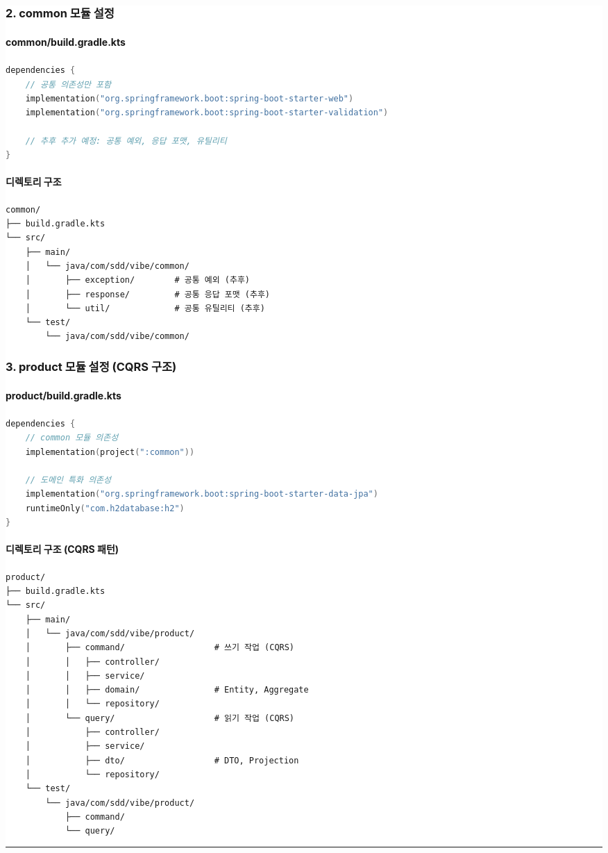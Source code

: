 ### 2. common 모듈 설정

#### common/build.gradle.kts
```kotlin
dependencies {
    // 공통 의존성만 포함
    implementation("org.springframework.boot:spring-boot-starter-web")
    implementation("org.springframework.boot:spring-boot-starter-validation")

    // 추후 추가 예정: 공통 예외, 응답 포맷, 유틸리티
}
```

#### 디렉토리 구조
```
common/
├── build.gradle.kts
└── src/
    ├── main/
    │   └── java/com/sdd/vibe/common/
    │       ├── exception/        # 공통 예외 (추후)
    │       ├── response/         # 공통 응답 포맷 (추후)
    │       └── util/             # 공통 유틸리티 (추후)
    └── test/
        └── java/com/sdd/vibe/common/
```

### 3. product 모듈 설정 (CQRS 구조)

#### product/build.gradle.kts
```kotlin
dependencies {
    // common 모듈 의존성
    implementation(project(":common"))

    // 도메인 특화 의존성
    implementation("org.springframework.boot:spring-boot-starter-data-jpa")
    runtimeOnly("com.h2database:h2")
}
```

#### 디렉토리 구조 (CQRS 패턴)
```
product/
├── build.gradle.kts
└── src/
    ├── main/
    │   └── java/com/sdd/vibe/product/
    │       ├── command/                  # 쓰기 작업 (CQRS)
    │       │   ├── controller/
    │       │   ├── service/
    │       │   ├── domain/               # Entity, Aggregate
    │       │   └── repository/
    │       └── query/                    # 읽기 작업 (CQRS)
    │           ├── controller/
    │           ├── service/
    │           ├── dto/                  # DTO, Projection
    │           └── repository/
    └── test/
        └── java/com/sdd/vibe/product/
            ├── command/
            └── query/
```

---